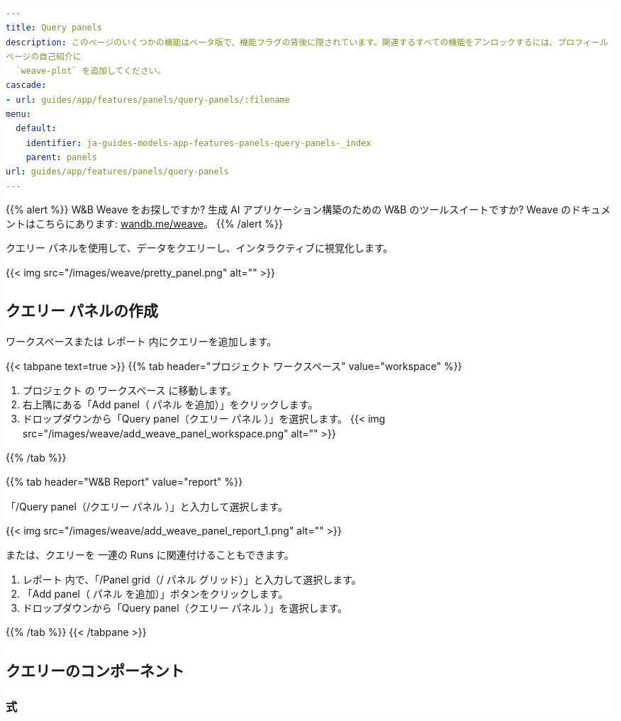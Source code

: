```yaml
---
title: Query panels
description: このページのいくつかの機能はベータ版で、機能フラグの背後に隠されています。関連するすべての機能をアンロックするには、プロフィールページの自己紹介に
  `weave-plot` を追加してください。
cascade:
- url: guides/app/features/panels/query-panels/:filename
menu:
  default:
    identifier: ja-guides-models-app-features-panels-query-panels-_index
    parent: panels
url: guides/app/features/panels/query-panels
---
```


{{% alert %}}
W&B Weave をお探しですか? 生成 AI アプリケーション構築のための W&B のツールスイートですか? Weave のドキュメントはこちらにあります: [wandb.me/weave](https://wandb.github.io/weave/?utm_source=wandb_docs&utm_medium=docs&utm_campaign=weave-nudge)。
{{% /alert %}}

クエリー パネルを使用して、データをクエリーし、インタラクティブに視覚化します。

{{< img src="/images/weave/pretty_panel.png" alt="" >}}

## クエリー パネルの作成

ワークスペースまたは レポート 内にクエリーを追加します。

{{< tabpane text=true >}}
{{% tab header="プロジェクト ワークスペース" value="workspace" %}}

  1. プロジェクト の ワークスペース に移動します。
  2. 右上隅にある「Add panel（ パネル を追加）」をクリックします。
  3. ドロップダウンから「Query panel（クエリー パネル ）」を選択します。
  {{< img src="/images/weave/add_weave_panel_workspace.png" alt="" >}}

{{% /tab %}}

{{% tab header="W&B Report" value="report" %}}

「/Query panel（/クエリー パネル ）」と入力して選択します。

{{< img src="/images/weave/add_weave_panel_report_1.png" alt="" >}}

または、クエリーを 一連の Runs に関連付けることもできます。
1. レポート 内で、「/Panel grid（/ パネル グリッド）」と入力して選択します。
2. 「Add panel（ パネル を追加）」ボタンをクリックします。
3. ドロップダウンから「Query panel（クエリー パネル ）」を選択します。

{{% /tab %}}
{{< /tabpane >}}
  

## クエリーのコンポーネント

### 式
